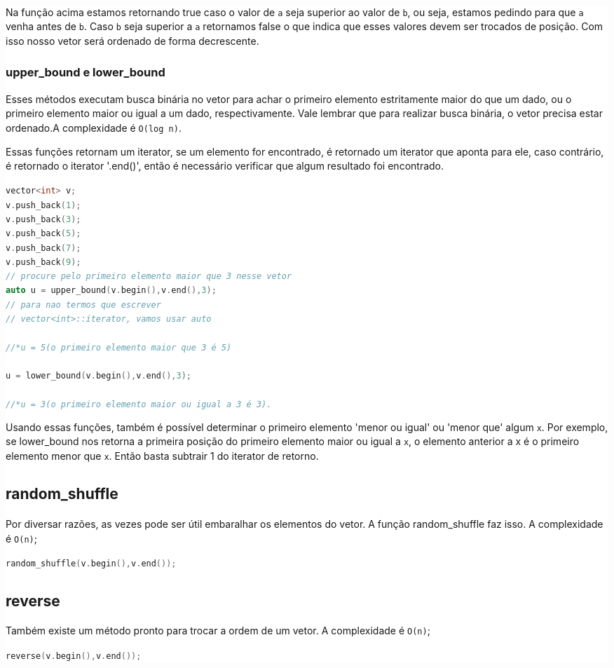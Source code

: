 Na função acima estamos retornando true caso o valor de ```a``` seja superior ao valor de ```b```, ou seja, estamos pedindo para que ```a``` venha antes de ```b```. Caso ```b``` seja superior a ```a``` retornamos false o que indica que esses valores devem ser trocados de posição. Com isso nosso vetor será ordenado de forma decrescente.

### upper_bound e lower_bound

Esses métodos executam busca binária no vetor para achar o primeiro elemento estritamente maior do que um dado, ou o primeiro elemento maior ou igual a um dado, respectivamente. Vale lembrar que para realizar busca binária, o vetor precisa estar ordenado.A complexidade é ```O(log n)```.

 Essas funções retornam um iterator, se um elemento for encontrado, é retornado um iterator que aponta para ele, caso contrário, é retornado o iterator '.end()', então é necessário verificar que algum resultado foi encontrado.

```cpp
vector<int> v;
v.push_back(1);
v.push_back(3);
v.push_back(5);
v.push_back(7);
v.push_back(9);
// procure pelo primeiro elemento maior que 3 nesse vetor
auto u = upper_bound(v.begin(),v.end(),3);
// para nao termos que escrever 
// vector<int>::iterator, vamos usar auto

//*u = 5(o primeiro elemento maior que 3 é 5)

u = lower_bound(v.begin(),v.end(),3);

//*u = 3(o primeiro elemento maior ou igual a 3 é 3).

```

Usando essas funções, também é possível determinar o primeiro elemento 'menor ou igual' ou 'menor que' algum `x`. Por exemplo, se lower_bound nos retorna a primeira posição do primeiro elemento maior ou igual a `x`, o elemento anterior a x é o primeiro elemento menor que `x`. Então basta subtrair 1 do iterator de retorno.

## random_shuffle

Por diversar razões, as vezes pode ser útil embaralhar os elementos do vetor. A função random_shuffle faz isso. A complexidade é ```O(n)```;

```cpp
random_shuffle(v.begin(),v.end());
```

## reverse

Também existe um método pronto para trocar a ordem de um vetor. A complexidade é ```O(n)```;

```cpp
reverse(v.begin(),v.end());
```
